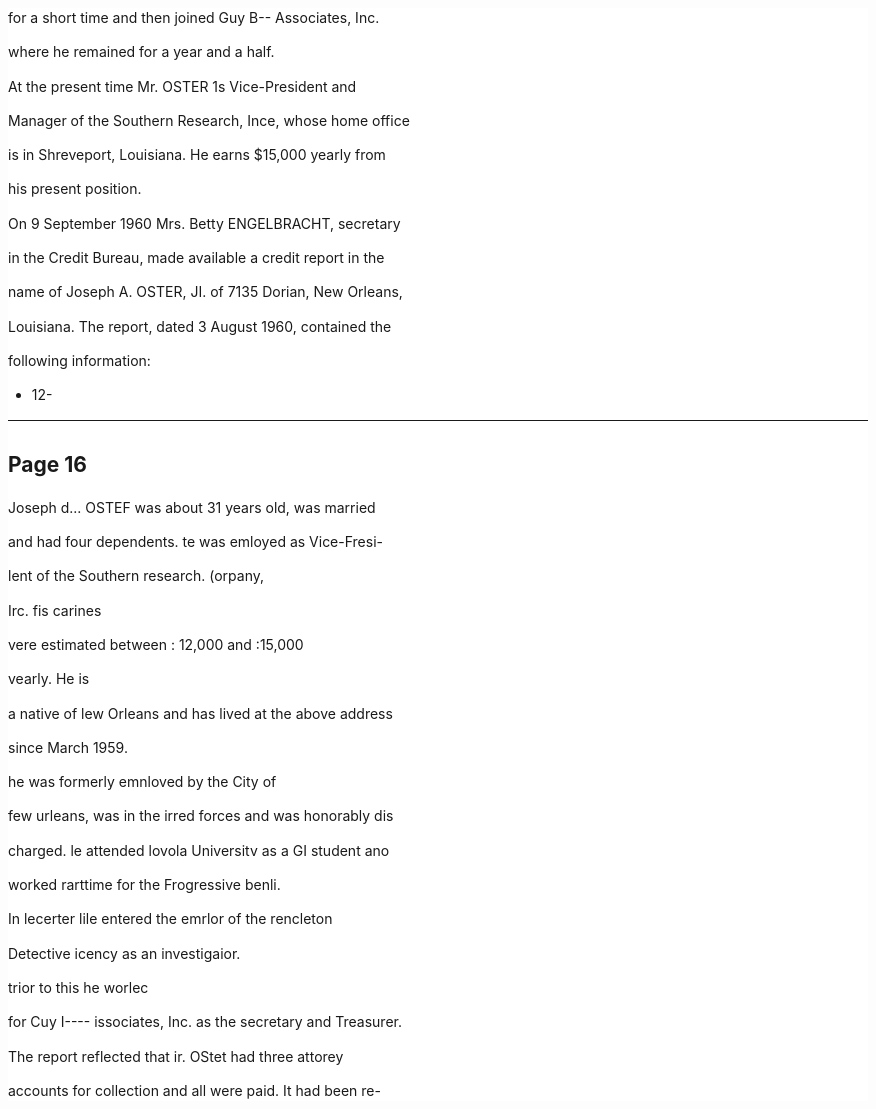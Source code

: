 for a short time and then joined Guy B-- Associates, Inc.

where he remained for a year and a half.

At the present time Mr. OSTER 1s Vice-President and

Manager of the Southern Research, Ince, whose home office

is in Shreveport, Louisiana. He earns $15,000 yearly from

his present position.

On 9 September 1960 Mrs. Betty ENGELBRACHT, secretary

in the Credit Bureau, made available a credit report in the

name of Joseph A. OSTER, JI. of 7135 Dorian, New Orleans,

Louisiana. The report, dated 3 August 1960, contained the

following information:

- 12-

---

## Page 16

Joseph d... OSTEF was about 31 years old, was married

and had four dependents. te was emloyed as Vice-Fresi-

lent of the Southern research. (orpany,

Irc. fis carines

vere estimated between : 12,000 and :15,000

vearly. He is

a native of lew Orleans and has lived at the above address

since March 1959.

he was formerly emnloved by the City of

few urleans, was in the irred forces and was honorably dis

charged. le attended lovola Universitv as a GI student ano

worked rarttime for the Frogressive benli.

In lecerter lile entered the emrlor of the rencleton

Detective icency as an investigaior.

trior to this he worlec

for Cuy I---- issociates, Inc. as the secretary and Treasurer.

The report reflected that ir. OStet had three attorey

accounts for collection and all were paid. It had been re-
